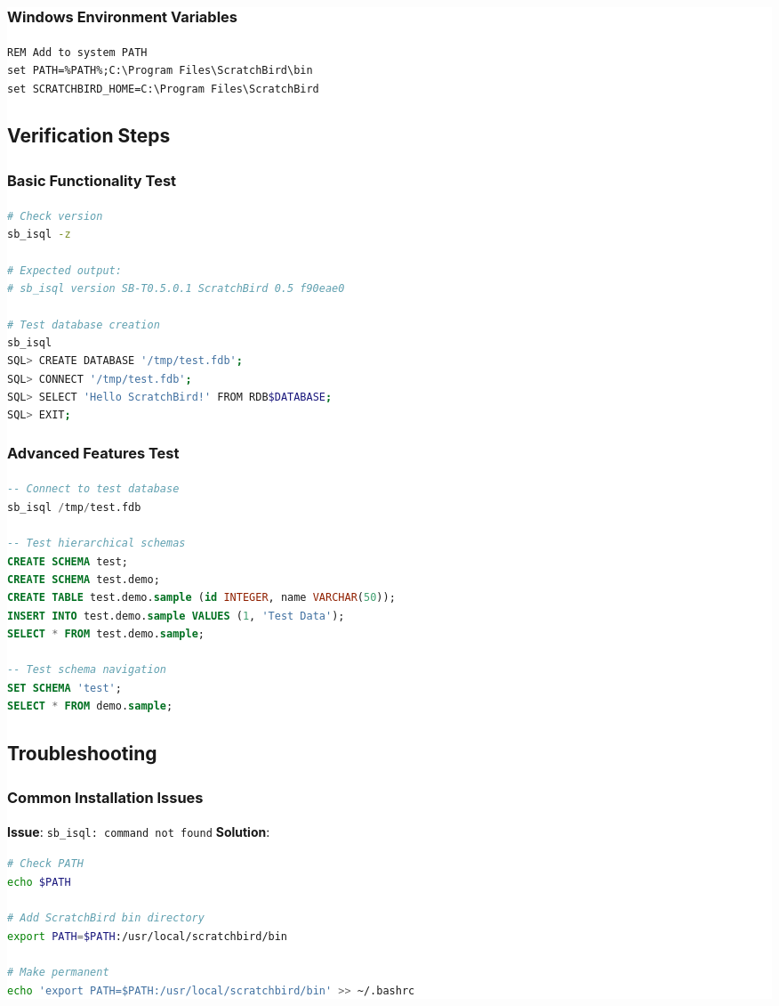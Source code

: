 ### Windows Environment Variables
```batch
REM Add to system PATH
set PATH=%PATH%;C:\Program Files\ScratchBird\bin
set SCRATCHBIRD_HOME=C:\Program Files\ScratchBird
```

## Verification Steps

### Basic Functionality Test
```bash
# Check version
sb_isql -z

# Expected output:
# sb_isql version SB-T0.5.0.1 ScratchBird 0.5 f90eae0

# Test database creation
sb_isql
SQL> CREATE DATABASE '/tmp/test.fdb';
SQL> CONNECT '/tmp/test.fdb';
SQL> SELECT 'Hello ScratchBird!' FROM RDB$DATABASE;
SQL> EXIT;
```

### Advanced Features Test
```sql
-- Connect to test database
sb_isql /tmp/test.fdb

-- Test hierarchical schemas
CREATE SCHEMA test;
CREATE SCHEMA test.demo;
CREATE TABLE test.demo.sample (id INTEGER, name VARCHAR(50));
INSERT INTO test.demo.sample VALUES (1, 'Test Data');
SELECT * FROM test.demo.sample;

-- Test schema navigation
SET SCHEMA 'test';
SELECT * FROM demo.sample;
```

## Troubleshooting

### Common Installation Issues

**Issue**: `sb_isql: command not found`
**Solution**: 
```bash
# Check PATH
echo $PATH

# Add ScratchBird bin directory
export PATH=$PATH:/usr/local/scratchbird/bin

# Make permanent
echo 'export PATH=$PATH:/usr/local/scratchbird/bin' >> ~/.bashrc
```
